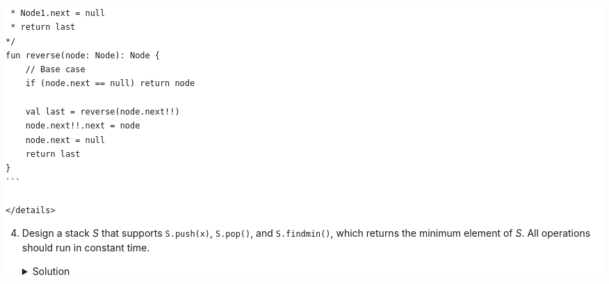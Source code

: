      * Node1.next = null
     * return last
    */
	fun reverse(node: Node): Node {
        // Base case
        if (node.next == null) return node
        
        val last = reverse(node.next!!)
        node.next!!.next = node
        node.next = null
        return last
	}
    ```

    </details>

4. Design a stack $S$ that supports `S.push(x)`, `S.pop()`, and `S.findmin()`, which returns the minimum element of $S$. All operations should run in constant time.
    <details>
    <summary>Solution</summary>

    ```kotlin
    fun test() {
        val stack = Stack()
        stack.push(50)
        stack.push(40)
        stack.push(30)
        stack.push(20)
        stack.push(10)
        
        System.out.println(stack.findMin())
        stack.pop()
        System.out.println(stack.findMin())
        stack.pop()
        System.out.println(stack.findMin())
        stack.pop()
        System.out.println(stack.findMin())
        stack.pop()
        System.out.println(stack.findMin())
        stack.pop()
    }
	
    data class Element(
    	val num: Int,
        internal val minNumSoFar: Int
    )
    
    class Stack {
        
        private val list = mutableListOf<Element>()
        
        fun push(num: Int) {
        	list += Element(
            	num = num,
                minNumSoFar = Math.min(num, list.lastOrNull()?.minNumSoFar ?: num)
            )    
        }
        